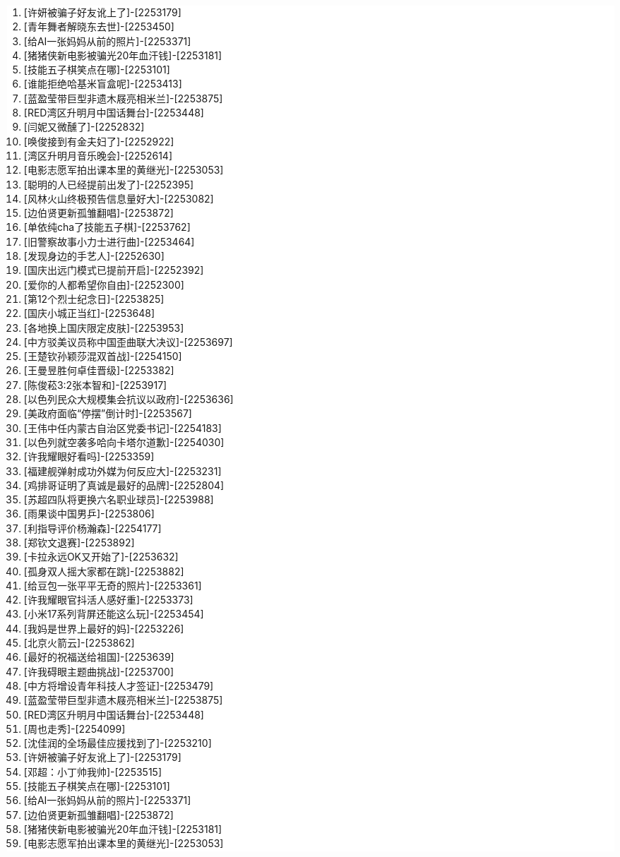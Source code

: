1. [许妍被骗子好友讹上了]-[2253179]
1. [青年舞者解晓东去世]-[2253450]
1. [给AI一张妈妈从前的照片]-[2253371]
1. [猪猪侠新电影被骗光20年血汗钱]-[2253181]
1. [技能五子棋笑点在哪]-[2253101]
1. [谁能拒绝哈基米盲盒呢]-[2253413]
1. [蓝盈莹带巨型非遗木屐亮相米兰]-[2253875]
1. [RED湾区升明月中国话舞台]-[2253448]
1. [闫妮又微醺了]-[2252832]
1. [唤俊接到有金夫妇了]-[2252922]
1. [湾区升明月音乐晚会]-[2252614]
1. [电影志愿军拍出课本里的黄继光]-[2253053]
1. [聪明的人已经提前出发了]-[2252395]
1. [风林火山终极预告信息量好大]-[2253082]
1. [边伯贤更新孤雏翻唱]-[2253872]
1. [单依纯cha了技能五子棋]-[2253762]
1. [旧警察故事小力士进行曲]-[2253464]
1. [发现身边的手艺人]-[2252630]
1. [国庆出远门模式已提前开启]-[2252392]
1. [爱你的人都希望你自由]-[2252300]
1. [第12个烈士纪念日]-[2253825]
1. [国庆小城正当红]-[2253648]
1. [各地换上国庆限定皮肤]-[2253953]
1. [中方驳美议员称中国歪曲联大决议]-[2253697]
1. [王楚钦孙颖莎混双首战]-[2254150]
1. [王曼昱胜何卓佳晋级]-[2253382]
1. [陈俊菘3:2张本智和]-[2253917]
1. [以色列民众大规模集会抗议以政府]-[2253636]
1. [美政府面临“停摆”倒计时]-[2253567]
1. [王伟中任内蒙古自治区党委书记]-[2254183]
1. [以色列就空袭多哈向卡塔尔道歉]-[2254030]
1. [许我耀眼好看吗]-[2253359]
1. [福建舰弹射成功外媒为何反应大]-[2253231]
1. [鸡排哥证明了真诚是最好的品牌]-[2252804]
1. [苏超四队将更换六名职业球员]-[2253988]
1. [雨果谈中国男乒]-[2253806]
1. [利指导评价杨瀚森]-[2254177]
1. [郑钦文退赛]-[2253892]
1. [卡拉永远OK又开始了]-[2253632]
1. [孤身双人摇大家都在跳]-[2253882]
1. [给豆包一张平平无奇的照片]-[2253361]
1. [许我耀眼官抖活人感好重]-[2253373]
1. [小米17系列背屏还能这么玩]-[2253454]
1. [我妈是世界上最好的妈]-[2253226]
1. [北京火箭云]-[2253862]
1. [最好的祝福送给祖国]-[2253639]
1. [许我碍眼主题曲挑战]-[2253700]
1. [中方将增设青年科技人才签证]-[2253479]
1. [蓝盈莹带巨型非遗木屐亮相米兰]-[2253875]
1. [RED湾区升明月中国话舞台]-[2253448]
1. [周也走秀]-[2254099]
1. [沈佳润的全场最佳应援找到了]-[2253210]
1. [许妍被骗子好友讹上了]-[2253179]
1. [邓超：小丁帅我帅]-[2253515]
1. [技能五子棋笑点在哪]-[2253101]
1. [给AI一张妈妈从前的照片]-[2253371]
1. [边伯贤更新孤雏翻唱]-[2253872]
1. [猪猪侠新电影被骗光20年血汗钱]-[2253181]
1. [电影志愿军拍出课本里的黄继光]-[2253053]
